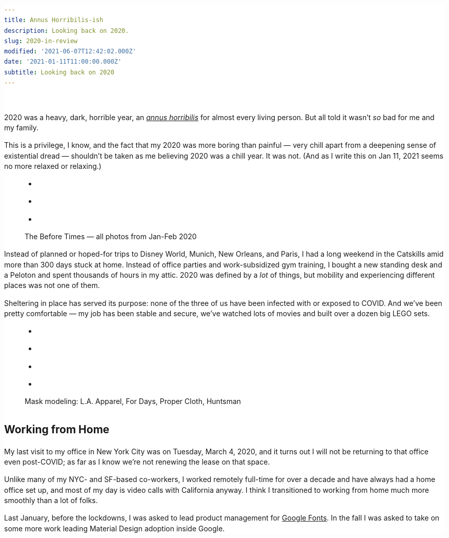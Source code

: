 ```yaml
---
title: Annus Horribilis-ish
description: Looking back on 2020.
slug: 2020-in-review
modified: '2021-06-07T12:42:02.000Z'
date: '2021-01-11T11:00:00.000Z'
subtitle: Looking back on 2020
---
```

<figure class="wp-block-image alignfull size-large"><img src="https://res.cloudinary.com/demaree/image/upload/v1615940133/bitsandletters-assets/2020-in-review-42.jpg" alt="" class="wp-image-4099" data-original-src="https://demaree.blog/wp-content/uploads/2021/03/2020-in-review-42-1024x683.jpg"></figure>

2020 was a heavy, dark, horrible year, an [_annus horribilis_](https://en.wikipedia.org/wiki/Annus_horribilis) for almost every living person. But all told it wasn’t _so_ bad for me and my family.

This is a privilege, I know, and the fact that my 2020 was more boring than painful — very chill apart from a deepening sense of existential dread — shouldn’t be taken as me believing 2020 was a chill year. It was not. (And as I write this on Jan 11, 2021 seems no more relaxed or relaxing.)

<figure class="wp-block-gallery alignwide columns-3 is-cropped"><ul class="blocks-gallery-grid"><li class="blocks-gallery-item"><figure><img src="https://res.cloudinary.com/demaree/image/upload/v1615859433/bitsandletters-assets/2020-in-review-01.jpg" alt="" data-id="4051" data-full-url="https://demaree.blog/wp-content/uploads/2021/03/2020-in-review-01-scaled.jpg" data-link="https://demaree.blog/?attachment_id=4051" class="wp-image-4051" data-original-src="https://demaree.blog/wp-content/uploads/2021/03/2020-in-review-01-768x1024.jpg"></figure></li><li class="blocks-gallery-item"><figure><img src="https://res.cloudinary.com/demaree/image/upload/v1615859432/bitsandletters-assets/2020-in-review-03.jpg" alt="" data-id="4053" data-full-url="https://demaree.blog/wp-content/uploads/2021/03/2020-in-review-03-scaled.jpg" data-link="https://demaree.blog/?attachment_id=4053" class="wp-image-4053" data-original-src="https://demaree.blog/wp-content/uploads/2021/03/2020-in-review-03-819x1024.jpg"></figure></li><li class="blocks-gallery-item"><figure><img src="https://res.cloudinary.com/demaree/image/upload/v1615859431/bitsandletters-assets/2020-in-review-04.jpg" alt="" data-id="4055" data-full-url="https://demaree.blog/wp-content/uploads/2021/03/2020-in-review-04-scaled.jpg" data-link="https://demaree.blog/?attachment_id=4055" class="wp-image-4055" data-original-src="https://demaree.blog/wp-content/uploads/2021/03/2020-in-review-04-767x1024.jpg"></figure></li></ul><figcaption class="blocks-gallery-caption">The Before Times — all photos from Jan-Feb 2020</figcaption></figure>

Instead of planned or hoped-for trips to Disney World, Munich, New Orleans, and Paris, I had a long weekend in the Catskills amid more than 300 days stuck at home. Instead of office parties and work-subsidized gym training, I bought a new standing desk and a Peloton and spent thousands of hours in my attic. 2020 was defined by a _lot_ of things, but mobility and experiencing different places was not one of them.

Sheltering in place has served its purpose: none of the three of us have been infected with or exposed to COVID. And we’ve been pretty comfortable — my job has been stable and secure, we’ve watched lots of movies and built over a dozen big LEGO sets.

<figure class="wp-block-gallery columns-2 is-cropped"><ul class="blocks-gallery-grid"><li class="blocks-gallery-item"><figure><img src="https://res.cloudinary.com/demaree/image/upload/v1615859430/bitsandletters-assets/2020-in-review-12.jpg" alt="" data-id="4057" data-link="https://demaree.blog/?attachment_id=4057" class="wp-image-4057" data-original-src="https://demaree.blog/wp-content/uploads/2021/03/2020-in-review-12-768x1024.jpg"></figure></li><li class="blocks-gallery-item"><figure><img src="https://res.cloudinary.com/demaree/image/upload/v1615859429/bitsandletters-assets/2020-in-review-17.jpg" alt="" data-id="4059" data-link="https://demaree.blog/?attachment_id=4059" class="wp-image-4059" data-original-src="https://demaree.blog/wp-content/uploads/2021/03/2020-in-review-17-819x1024.jpg"></figure></li><li class="blocks-gallery-item"><figure><img src="https://res.cloudinary.com/demaree/image/upload/v1615859428/bitsandletters-assets/2020-in-review-41.jpg" alt="" data-id="4061" data-link="https://demaree.blog/?attachment_id=4061" class="wp-image-4061" data-original-src="https://demaree.blog/wp-content/uploads/2021/03/2020-in-review-41-819x1024.jpg"></figure></li><li class="blocks-gallery-item"><figure><img src="https://res.cloudinary.com/demaree/image/upload/v1615859427/bitsandletters-assets/2020-in-review-25.jpg" alt="" data-id="4065" data-full-url="https://demaree.blog/wp-content/uploads/2021/03/2020-in-review-25.jpg" data-link="https://demaree.blog/?attachment_id=4065" class="wp-image-4065" data-original-src="https://demaree.blog/wp-content/uploads/2021/03/2020-in-review-25-1024x1024.jpg"></figure></li></ul><figcaption class="blocks-gallery-caption">Mask modeling: L.A. Apparel, For Days, Proper Cloth, Huntsman</figcaption></figure>

## Working from Home

My last visit to my office in New York City was on Tuesday, March 4, 2020, and it turns out I will not be returning to that office even post-COVID; as far as I know we’re not renewing the lease on that space.

Unlike many of my NYC- and SF-based co-workers, I worked remotely full-time for over a decade and have always had a home office set up, and most of my day is video calls with California anyway. I think I transitioned to working from home much more smoothly than a lot of folks.

Last January, before the lockdowns, I was asked to lead product management for [Google Fonts](https://fonts.google.com/). In the fall I was asked to take on some more work leading Material Design adoption inside Google.
